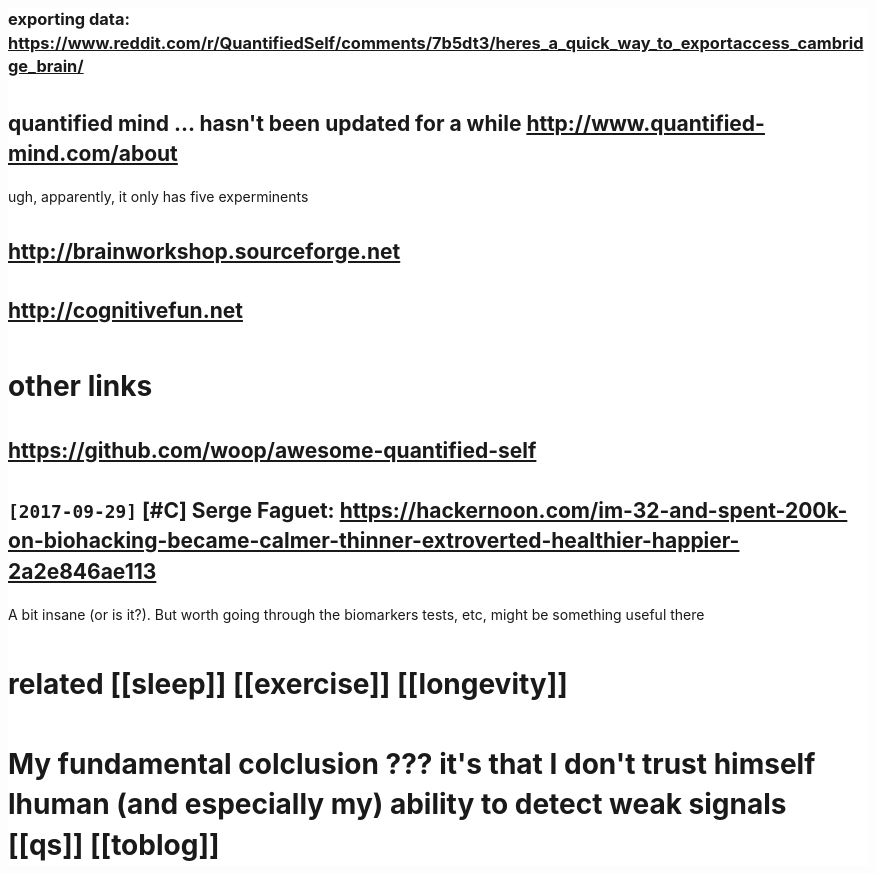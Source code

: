 


### exporting data: <https://www.reddit.com/r/QuantifiedSelf/comments/7b5dt3/heres_a_quick_way_to_exportaccess_cambridge_brain/>




## quantified mind &#x2026; hasn't been updated for a while <http://www.quantified-mind.com/about>

ugh, apparently, it only has five experminents  




## <http://brainworkshop.sourceforge.net> 




## <http://cognitivefun.net> 




# other links





## <https://github.com/woop/awesome-quantified-self> 




## `[2017-09-29]` [#C] Serge Faguet: <https://hackernoon.com/im-32-and-spent-200k-on-biohacking-became-calmer-thinner-extroverted-healthier-happier-2a2e846ae113>

A bit insane (or is it?). But worth going through the biomarkers tests, etc, might be something useful there  




# related       [[sleep]] [[exercise]] [[longevity]]




# My fundamental colclusion ??? it's that I don't trust himself lhuman (and especially my) ability to detect weak signals      [[qs]] [[toblog]]
